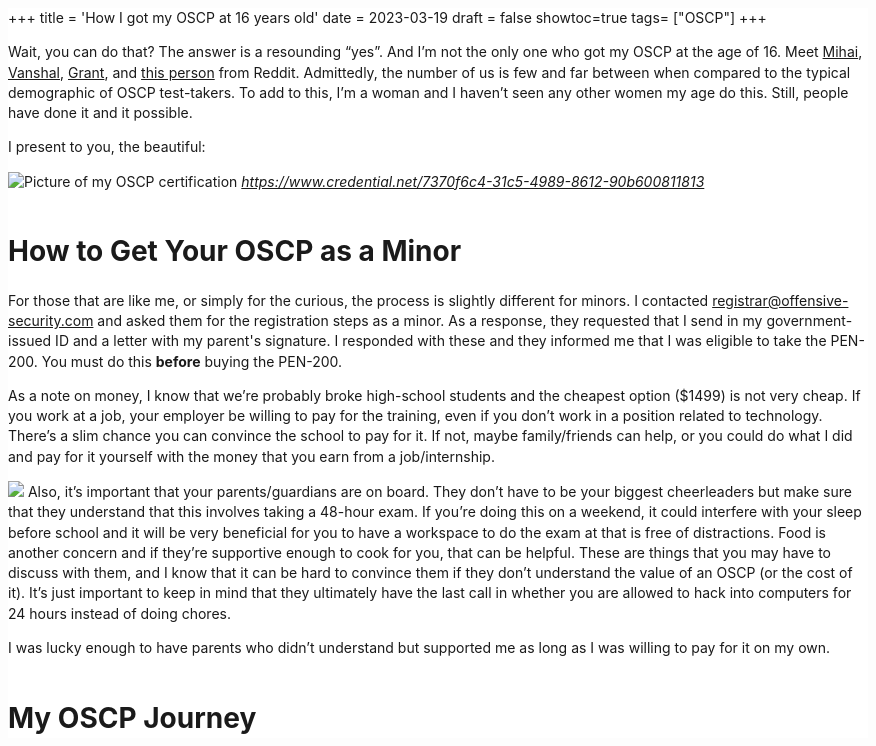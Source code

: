 +++
title = 'How I got my OSCP at 16 years old'
date = 2023-03-19
draft = false
showtoc=true
tags= ["OSCP"]
+++

Wait, you can do that? The answer is a resounding “yes”. And I’m not the only one who got my OSCP at the age of 16. Meet [Mihai](https://www.offsec.com/offsec/meet-mihai-16-year-old-oscp-holder/), [Vanshal](https://vanshal.medium.com/my-oscp-journey-9a4041bab24a), [Grant](https://grants235.github.io/cybersecurity/oscp/), and [this person](https://www.reddit.com/r/oscp/comments/swmqs1/aced_it_at_16yrs/?utm_source=share&utm_medium=web2x&context=3) from Reddit. Admittedly, the number of us is few and far between when compared to the typical demographic of OSCP test-takers. To add to this, I’m a woman and I haven’t seen any other women my age do this. Still, people have done it and it  possible.

I present to you, the beautiful:

![Picture of my OSCP certification](https://cdn-images-1.medium.com/max/800/1*BQs51p5uCqZyIuYNCVrqGQ.png)
*https://www.credential.net/7370f6c4-31c5-4989-8612-90b600811813*

How to Get Your OSCP as a Minor
===============================

For those that are like me, or simply for the curious, the process is slightly different for minors. I contacted [registrar@offensive-security.com](mailto:registrar@offensive-security.com) and asked them for the registration steps as a minor. As a response, they requested that I send in my government-issued ID and a letter with my parent's signature. I responded with these and they informed me that I was eligible to take the PEN-200. You must do this **before** buying the PEN-200.

As a note on money, I know that we’re probably broke high-school students and the cheapest option ($1499) is not very cheap. If you work at a job, your employer  be willing to pay for the training, even if you don’t work in a position related to technology. There’s a slim chance you can convince the school to pay for it. If not, maybe family/friends can help, or you could do what I did and pay for it yourself with the money that you earn from a job/internship.

![](https://cdn-images-1.medium.com/max/800/0*wehmn9kUcoEXnjLG)
Also, it’s important that your parents/guardians are on board. They don’t have to be your biggest cheerleaders but make sure that they understand that this involves taking a 48-hour exam. If you’re doing this on a weekend, it could interfere with your sleep before school and it will be very beneficial for you to have a workspace to do the exam at that is free of distractions. Food is another concern and if they’re supportive enough to cook for you, that can be helpful. These are things that you may have to discuss with them, and I know that it can be hard to convince them if they don’t understand the value of an OSCP (or the cost of it). It’s just important to keep in mind that they ultimately have the last call in whether you are allowed to hack into computers for 24 hours instead of doing chores.

I was lucky enough to have parents who didn’t understand but supported me as long as I was willing to pay for it on my own.

My OSCP Journey
===============
